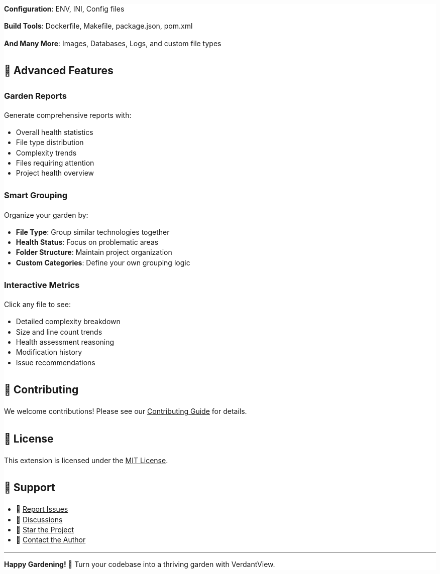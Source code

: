 **Configuration**: ENV, INI, Config files

**Build Tools**: Dockerfile, Makefile, package.json, pom.xml

**And Many More**: Images, Databases, Logs, and custom file types

## 🔧 Advanced Features

### Garden Reports
Generate comprehensive reports with:
- Overall health statistics
- File type distribution
- Complexity trends
- Files requiring attention
- Project health overview

### Smart Grouping
Organize your garden by:
- **File Type**: Group similar technologies together
- **Health Status**: Focus on problematic areas
- **Folder Structure**: Maintain project organization
- **Custom Categories**: Define your own grouping logic

### Interactive Metrics
Click any file to see:
- Detailed complexity breakdown
- Size and line count trends
- Health assessment reasoning
- Modification history
- Issue recommendations

## 🤝 Contributing

We welcome contributions! Please see our [Contributing Guide](CONTRIBUTING.md) for details.

## 📄 License

This extension is licensed under the [MIT License](LICENSE).

## 🌟 Support

- 📝 [Report Issues](https://github.com/sitharaj88/VerdantView/issues)
- 💬 [Discussions](https://github.com/sitharaj88/VerdantView/discussions)
- 🌟 [Star the Project](https://github.com/sitharaj88/VerdantView)
- 📧 [Contact the Author](https://github.com/sitharaj88)

---

**Happy Gardening! 🌱** Turn your codebase into a thriving garden with VerdantView.
